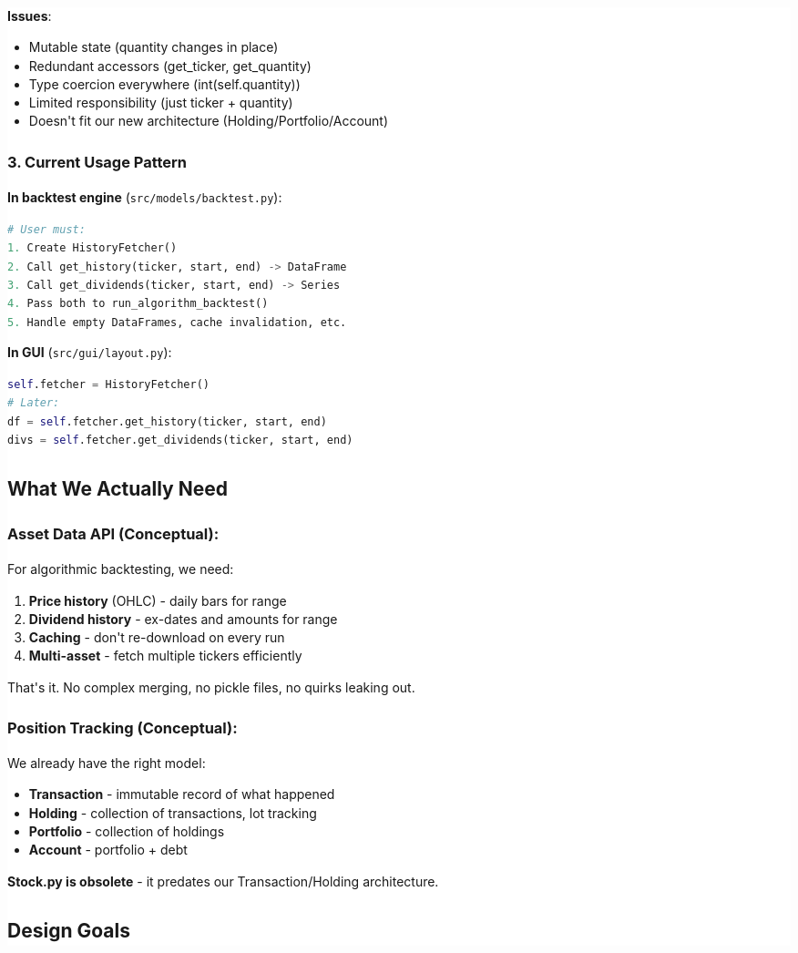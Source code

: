 **Issues**:
- Mutable state (quantity changes in place)
- Redundant accessors (get_ticker, get_quantity)
- Type coercion everywhere (int(self.quantity))
- Limited responsibility (just ticker + quantity)
- Doesn't fit our new architecture (Holding/Portfolio/Account)

### 3. Current Usage Pattern

**In backtest engine** (`src/models/backtest.py`):

```python
# User must:
1. Create HistoryFetcher()
2. Call get_history(ticker, start, end) -> DataFrame
3. Call get_dividends(ticker, start, end) -> Series
4. Pass both to run_algorithm_backtest()
5. Handle empty DataFrames, cache invalidation, etc.
```

**In GUI** (`src/gui/layout.py`):

```python
self.fetcher = HistoryFetcher()
# Later:
df = self.fetcher.get_history(ticker, start, end)
divs = self.fetcher.get_dividends(ticker, start, end)
```

## What We Actually Need

### Asset Data API (Conceptual):

For algorithmic backtesting, we need:

1. **Price history** (OHLC) - daily bars for range
2. **Dividend history** - ex-dates and amounts for range
3. **Caching** - don't re-download on every run
4. **Multi-asset** - fetch multiple tickers efficiently

That's it. No complex merging, no pickle files, no quirks leaking out.

### Position Tracking (Conceptual):

We already have the right model:
- **Transaction** - immutable record of what happened
- **Holding** - collection of transactions, lot tracking
- **Portfolio** - collection of holdings
- **Account** - portfolio + debt

**Stock.py is obsolete** - it predates our Transaction/Holding architecture.

## Design Goals
